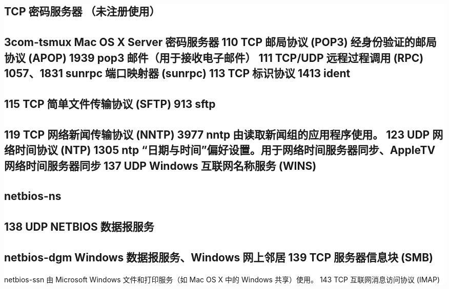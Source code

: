 TCP
密码服务器
（未注册使用）
-
3com-tsmux
Mac OS X Server 密码服务器
110
TCP
邮局协议 (POP3)
经身份验证的邮局协议 (APOP)
1939
pop3
邮件（用于接收电子邮件）
111
TCP/UDP
远程过程调用 (RPC)
1057、1831
sunrpc
端口映射器 (sunrpc)
113
TCP
标识协议
1413
ident
-
115
TCP
简单文件传输协议 (SFTP)
913
sftp
-
119
TCP
网络新闻传输协议 (NNTP)
3977
nntp
由读取新闻组的应用程序使用。
123
UDP
网络时间协议 (NTP)
1305
ntp
“日期与时间”偏好设置。用于网络时间服务器同步、AppleTV 网络时间服务器同步
137
UDP
Windows 互联网名称服务 (WINS)
-
netbios-ns
-
138
UDP
NETBIOS 数据报服务
-
netbios-dgm
Windows 数据报服务、Windows 网上邻居
139
TCP
服务器信息块 (SMB)
-
netbios-ssn
由 Microsoft Windows 文件和打印服务（如 Mac OS X 中的 Windows 共享）使用。
143
TCP
互联网消息访问协议 (IMAP)